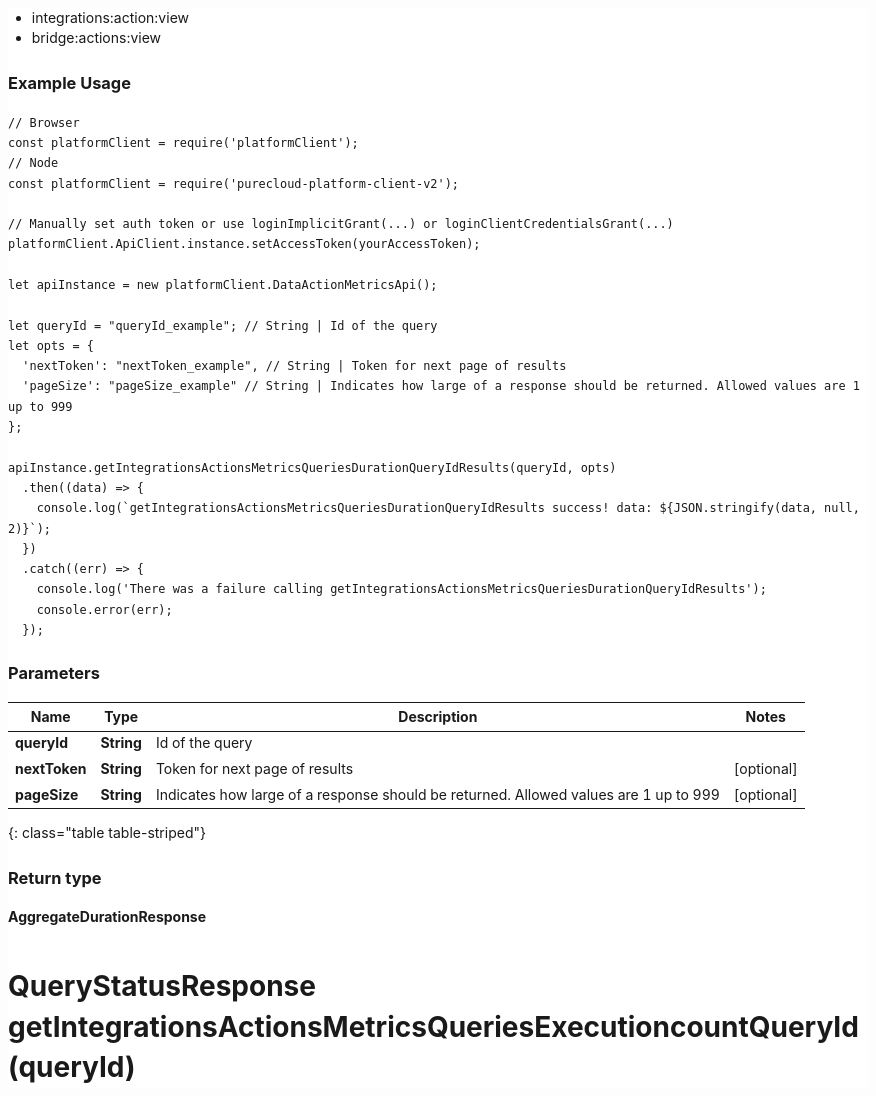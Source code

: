 * integrations:action:view
* bridge:actions:view

### Example Usage

```{"language":"javascript"}
// Browser
const platformClient = require('platformClient');
// Node
const platformClient = require('purecloud-platform-client-v2');

// Manually set auth token or use loginImplicitGrant(...) or loginClientCredentialsGrant(...)
platformClient.ApiClient.instance.setAccessToken(yourAccessToken);

let apiInstance = new platformClient.DataActionMetricsApi();

let queryId = "queryId_example"; // String | Id of the query
let opts = { 
  'nextToken': "nextToken_example", // String | Token for next page of results
  'pageSize': "pageSize_example" // String | Indicates how large of a response should be returned. Allowed values are 1 up to 999
};

apiInstance.getIntegrationsActionsMetricsQueriesDurationQueryIdResults(queryId, opts)
  .then((data) => {
    console.log(`getIntegrationsActionsMetricsQueriesDurationQueryIdResults success! data: ${JSON.stringify(data, null, 2)}`);
  })
  .catch((err) => {
    console.log('There was a failure calling getIntegrationsActionsMetricsQueriesDurationQueryIdResults');
    console.error(err);
  });
```

### Parameters


| Name | Type | Description  | Notes |
| ------------- | ------------- | ------------- | ------------- |
 **queryId** | **String** | Id of the query |  |
 **nextToken** | **String** | Token for next page of results | [optional]  |
 **pageSize** | **String** | Indicates how large of a response should be returned. Allowed values are 1 up to 999 | [optional]  |
{: class="table table-striped"}

### Return type

**AggregateDurationResponse**

<a name="getIntegrationsActionsMetricsQueriesExecutioncountQueryId"></a>

# QueryStatusResponse getIntegrationsActionsMetricsQueriesExecutioncountQueryId(queryId)
